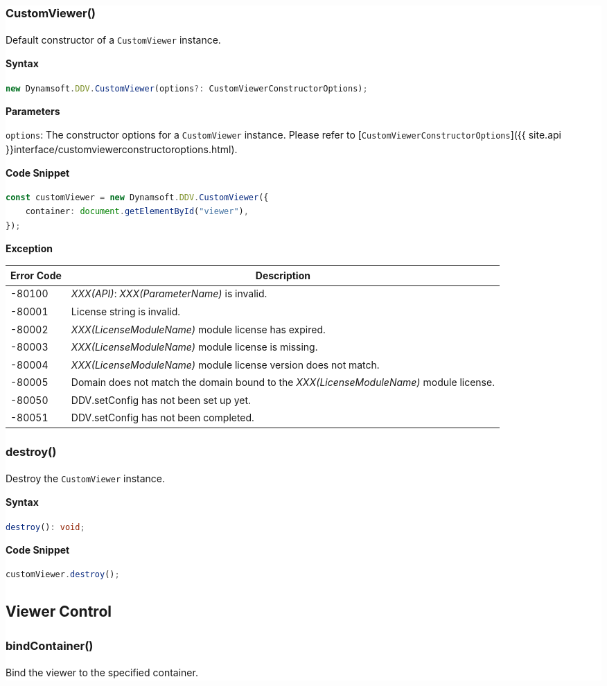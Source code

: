### CustomViewer()

Default constructor of a `CustomViewer` instance.

**Syntax**

```typescript
new Dynamsoft.DDV.CustomViewer(options?: CustomViewerConstructorOptions);
```

**Parameters**

`options`: The constructor options for a `CustomViewer` instance. Please refer to [`CustomViewerConstructorOptions`]({{ site.api }}interface/customviewerconstructoroptions.html).

**Code Snippet**

```typescript
const customViewer = new Dynamsoft.DDV.CustomViewer({
    container: document.getElementById("viewer"),
});
```

**Exception**

 Error Code  | Description                                         
--------|-----------------------------------------------------
 -80100 | *XXX(API)*: *XXX(ParameterName)* is invalid.                                     
 -80001 | License string is invalid.                              
 -80002 | *XXX(LicenseModuleName)* module license has expired.                                                           
 -80003 | *XXX(LicenseModuleName)* module license is missing.                         
 -80004 | *XXX(LicenseModuleName)* module license version does not match.                                 
 -80005 | Domain does not match the domain bound to the *XXX(LicenseModuleName)* module license.  
 -80050 | DDV.setConfig has not been set up yet.  
 -80051 | DDV.setConfig has not been completed.   

### destroy()

Destroy the `CustomViewer` instance.

**Syntax**

```typescript
destroy(): void;
```

**Code Snippet**

```typescript
customViewer.destroy();
```

## Viewer Control

### bindContainer()

Bind the viewer to the specified container.
